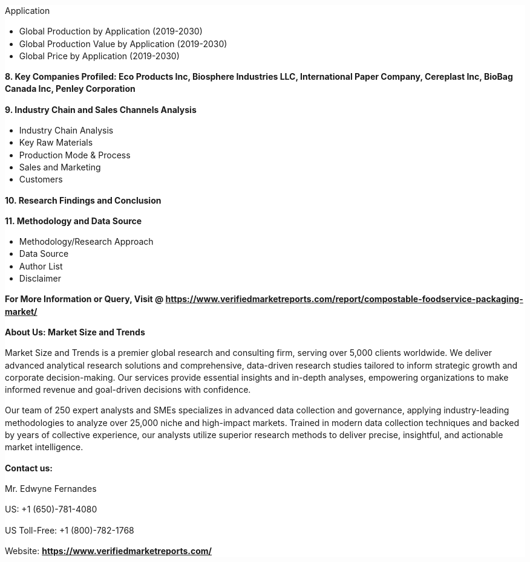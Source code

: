 Application</strong></p><ul><li>Global Production by Application (2019-2030)</li><li>Global Production Value by Application (2019-2030)</li><li>Global Price by Application (2019-2030)</li></ul><p><strong>8. Key Companies Profiled: Eco Products Inc, Biosphere Industries LLC, International Paper Company, Cereplast Inc, BioBag Canada Inc, Penley Corporation</strong></p><p><strong>9. Industry Chain and Sales Channels Analysis</strong></p><ul><li>Industry Chain Analysis</li><li>Key Raw Materials</li><li>Production Mode &amp; Process</li><li>Sales and Marketing</li><li>Customers</li></ul><p><strong>10. Research Findings and Conclusion</strong></p><p><strong>11. Methodology and Data Source</strong></p><ul><li>Methodology/Research Approach</li><li>Data Source</li><li>Author List</li><li>Disclaimer</li></ul></p><p><strong>For More Information or Query, Visit @ <a href="https://www.verifiedmarketreports.com/report/compostable-foodservice-packaging-market/">https://www.verifiedmarketreports.com/report/compostable-foodservice-packaging-market/</a></strong></p><p><strong>About Us: Market Size and Trends</strong></p><p>Market Size and Trends is a premier global research and consulting firm, serving over 5,000 clients worldwide. We deliver advanced analytical research solutions and comprehensive, data-driven research studies tailored to inform strategic growth and corporate decision-making. Our services provide essential insights and in-depth analyses, empowering organizations to make informed revenue and goal-driven decisions with confidence.</p><p>Our team of 250 expert analysts and SMEs specializes in advanced data collection and governance, applying industry-leading methodologies to analyze over 25,000 niche and high-impact markets. Trained in modern data collection techniques and backed by years of collective experience, our analysts utilize superior research methods to deliver precise, insightful, and actionable market intelligence.</p><p><strong>Contact us:</strong></p><p>Mr. Edwyne Fernandes</p><p>US: +1 (650)-781-4080</p><p>US Toll-Free: +1 (800)-782-1768</p><p>Website: <strong><a href="https://www.verifiedmarketreports.com/">https://www.verifiedmarketreports.com/</a></strong></p>
